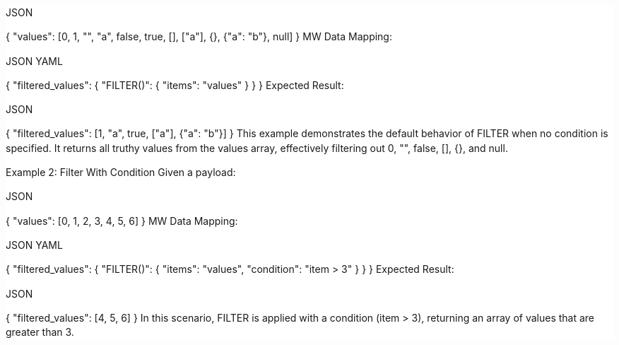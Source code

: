 JSON

{
  "values": [0, 1, "", "a", false, true, [], ["a"], {}, {"a": "b"}, null]
}
MW Data Mapping:

JSON
YAML

{
  "filtered_values": {
    "FILTER()": {
      "items": "values"
    }
  }
}
Expected Result:

JSON

{
  "filtered_values": [1, "a", true, ["a"], {"a": "b"}]
}
This example demonstrates the default behavior of FILTER when no condition is specified. It returns all truthy values from the values array, effectively filtering out 0, "", false, [], {}, and null.

Example 2: Filter With Condition
Given a payload:

JSON

{
  "values": [0, 1, 2, 3, 4, 5, 6]
}
MW Data Mapping:

JSON
YAML

{
  "filtered_values": {
    "FILTER()": {
      "items": "values",
      "condition": "item > 3"
    }
  }
}
Expected Result:

JSON

{
  "filtered_values": [4, 5, 6]
}
In this scenario, FILTER is applied with a condition (item > 3), returning an array of values that are greater than 3.
